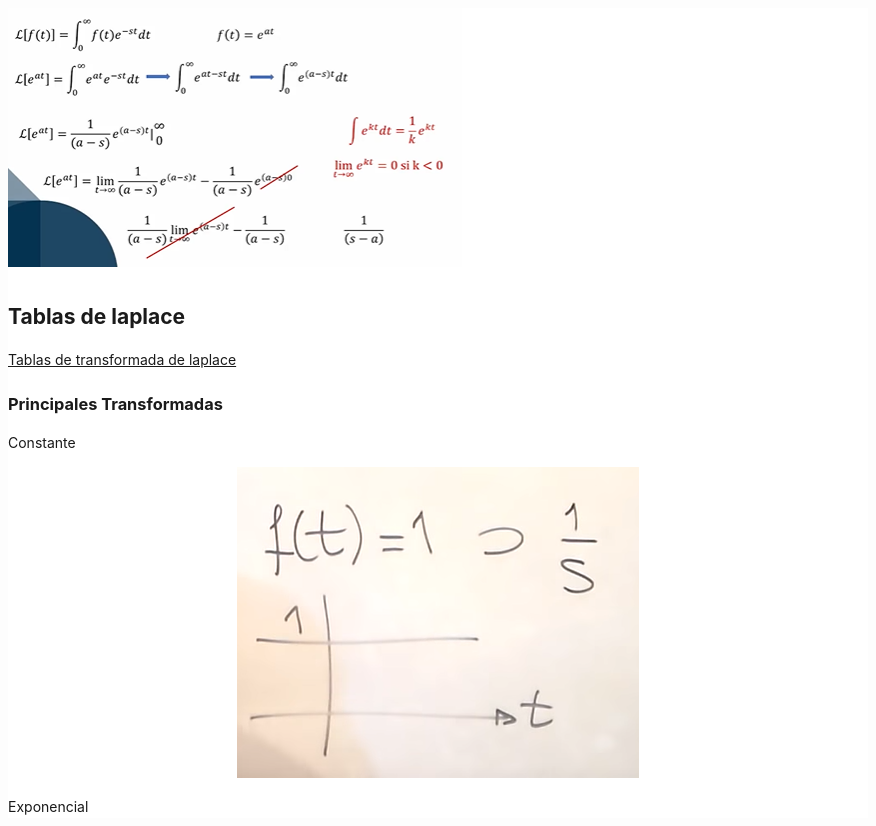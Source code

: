   <img src="img/218.png">
</div>

## Tablas de laplace

[Tablas de transformada de laplace](/learn/Matematicas/diferenciales/tablasdelaplace.pdf)

### Principales Transformadas

Constante

<div align="center">
  <img src="img/223.png">
</div>

Exponencial

<div align="center">